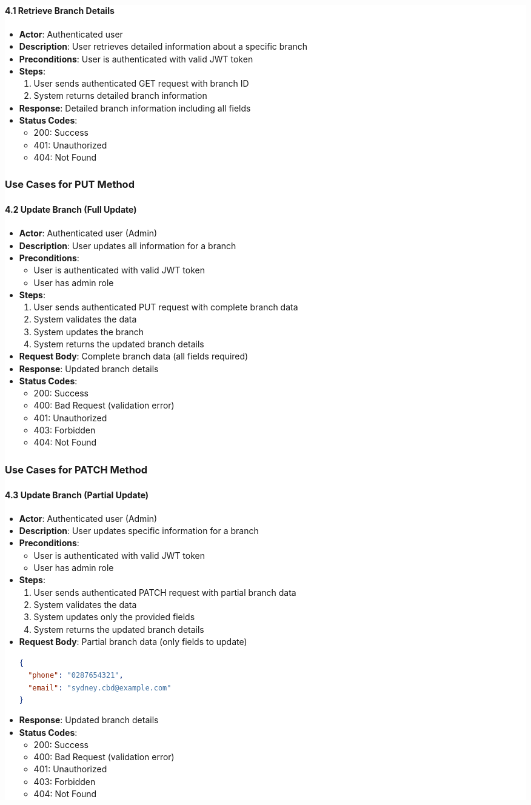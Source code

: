 #### 4.1 Retrieve Branch Details
- **Actor**: Authenticated user
- **Description**: User retrieves detailed information about a specific branch
- **Preconditions**: User is authenticated with valid JWT token
- **Steps**:
  1. User sends authenticated GET request with branch ID
  2. System returns detailed branch information
- **Response**: Detailed branch information including all fields
- **Status Codes**:
  - 200: Success
  - 401: Unauthorized
  - 404: Not Found

### Use Cases for PUT Method

#### 4.2 Update Branch (Full Update)
- **Actor**: Authenticated user (Admin)
- **Description**: User updates all information for a branch
- **Preconditions**: 
  - User is authenticated with valid JWT token
  - User has admin role
- **Steps**:
  1. User sends authenticated PUT request with complete branch data
  2. System validates the data
  3. System updates the branch
  4. System returns the updated branch details
- **Request Body**: Complete branch data (all fields required)
- **Response**: Updated branch details
- **Status Codes**:
  - 200: Success
  - 400: Bad Request (validation error)
  - 401: Unauthorized
  - 403: Forbidden
  - 404: Not Found

### Use Cases for PATCH Method

#### 4.3 Update Branch (Partial Update)
- **Actor**: Authenticated user (Admin)
- **Description**: User updates specific information for a branch
- **Preconditions**: 
  - User is authenticated with valid JWT token
  - User has admin role
- **Steps**:
  1. User sends authenticated PATCH request with partial branch data
  2. System validates the data
  3. System updates only the provided fields
  4. System returns the updated branch details
- **Request Body**: Partial branch data (only fields to update)
  ```json
  {
    "phone": "0287654321",
    "email": "sydney.cbd@example.com"
  }
  ```
- **Response**: Updated branch details
- **Status Codes**:
  - 200: Success
  - 400: Bad Request (validation error)
  - 401: Unauthorized
  - 403: Forbidden
  - 404: Not Found
